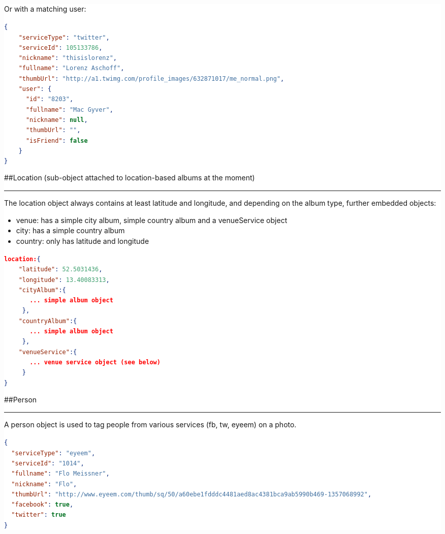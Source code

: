 Or with a matching user:

```json
{
    "serviceType": "twitter",
    "serviceId": 105133786,
    "nickname": "thisislorenz",
    "fullname": "Lorenz Aschoff",
    "thumbUrl": "http://a1.twimg.com/profile_images/632871017/me_normal.png",
    "user": {
      "id": "8203",
      "fullname": "Mac Gyver",
      "nickname": null,
      "thumbUrl": "",
      "isFriend": false
    }
}
```



##Location (sub-object attached to location-based albums at the moment)
***

The location object always contains at least latitude and longitude, and depending on the album type, further embedded objects: 
* venue: has a simple city album, simple country album and a venueService object
* city: has a simple country album
* country: only has latitude and longitude

```json
location:{
    "latitude": 52.5031436,
    "longitude": 13.40083313,
    "cityAlbum":{
       ... simple album object
     },
    "countryAlbum":{
       ... simple album object
     },
    "venueService":{
       ... venue service object (see below)
     }
}
```


##Person
***
A person object is used to tag people from various services (fb, tw, eyeem) on a photo.

```json
{
  "serviceType": "eyeem",
  "serviceId": "1014",
  "fullname": "Flo Meissner",
  "nickname": "Flo",
  "thumbUrl": "http://www.eyeem.com/thumb/sq/50/a60ebe1fdddc4481aed8ac4381bca9ab5990b469-1357068992",
  "facebook": true,
  "twitter": true
}

```
